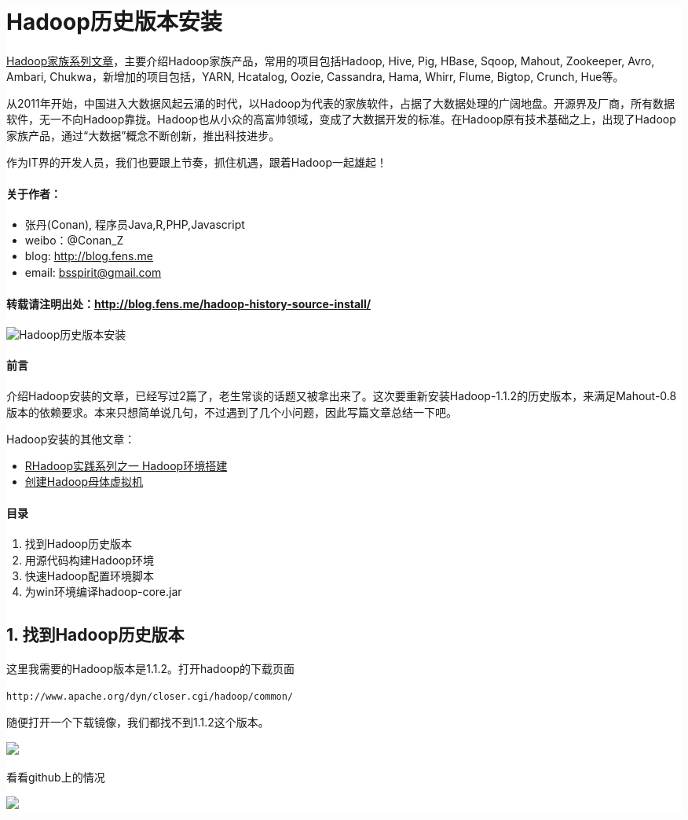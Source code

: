 Hadoop历史版本安装
===========

[Hadoop家族系列文章](http://blog.fens.me/series-hadoop-family/)，主要介绍Hadoop家族产品，常用的项目包括Hadoop, Hive, Pig, HBase, Sqoop, Mahout, Zookeeper, Avro, Ambari, Chukwa，新增加的项目包括，YARN, Hcatalog, Oozie, Cassandra, Hama, Whirr, Flume, Bigtop, Crunch, Hue等。

从2011年开始，中国进入大数据风起云涌的时代，以Hadoop为代表的家族软件，占据了大数据处理的广阔地盘。开源界及厂商，所有数据软件，无一不向Hadoop靠拢。Hadoop也从小众的高富帅领域，变成了大数据开发的标准。在Hadoop原有技术基础之上，出现了Hadoop家族产品，通过“大数据”概念不断创新，推出科技进步。

作为IT界的开发人员，我们也要跟上节奏，抓住机遇，跟着Hadoop一起雄起！

#### 关于作者：

* 张丹(Conan), 程序员Java,R,PHP,Javascript
* weibo：@Conan_Z
* blog: http://blog.fens.me
* email: bsspirit@gmail.com

#### 转载请注明出处：http://blog.fens.me/hadoop-history-source-install/

![Hadoop历史版本安装](http://blog.fens.me/wp-content/uploads/2013/10/hadoop-history.png)

#### 前言

介绍Hadoop安装的文章，已经写过2篇了，老生常谈的话题又被拿出来了。这次要重新安装Hadoop-1.1.2的历史版本，来满足Mahout-0.8版本的依赖要求。本来只想简单说几句，不过遇到了几个小问题，因此写篇文章总结一下吧。

Hadoop安装的其他文章：

* [RHadoop实践系列之一 Hadoop环境搭建](http://blog.fens.me/rhadoop-hadoop/)
* [创建Hadoop母体虚拟机](http://blog.fens.me/hadoop-base-kvm/)

#### 目录

1. 找到Hadoop历史版本
2. 用源代码构建Hadoop环境
3. 快速Hadoop配置环境脚本
4. 为win环境编译hadoop-core.jar

## 1. 找到Hadoop历史版本

这里我需要的Hadoop版本是1.1.2。打开hadoop的下载页面

```{bash}
http://www.apache.org/dyn/closer.cgi/hadoop/common/
```

随便打开一个下载镜像，我们都找不到1.1.2这个版本。

![](http://blog.fens.me/wp-content/uploads/2013/10/hadoop-download.png)

看看github上的情况

![](http://blog.fens.me/wp-content/uploads/2013/10/hadoop-github.png)
